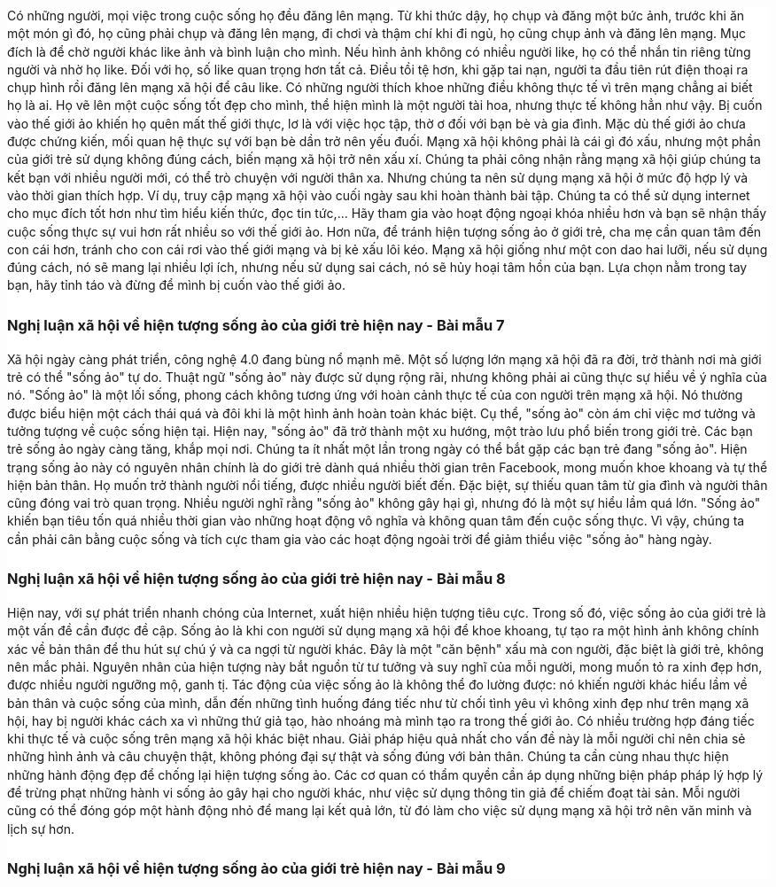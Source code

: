 Có những người, mọi việc trong cuộc sống họ đều đăng lên mạng. Từ khi thức dậy, họ chụp và đăng một bức ảnh, trước khi ăn một món gì đó, họ cũng phải chụp và đăng lên mạng, đi chơi và thậm chí khi đi ngủ, họ cũng chụp ảnh và đăng lên mạng. Mục đích là để chờ người khác like ảnh và bình luận cho mình. Nếu hình ảnh không có nhiều người like, họ có thể nhắn tin riêng từng người và nhờ họ like. Đối với họ, số like quan trọng hơn tất cả. Điều tồi tệ hơn, khi gặp tai nạn, người ta đầu tiên rút điện thoại ra chụp hình rồi đăng lên mạng xã hội để câu like. Có những người thích khoe những điều không thực tế vì trên mạng chẳng ai biết họ là ai. Họ vẽ lên một cuộc sống tốt đẹp cho mình, thể hiện mình là một người tài hoa, nhưng thực tế không hẳn như vậy.
Bị cuốn vào thế giới ảo khiến họ quên mất thế giới thực, lơ là với việc học tập, thờ ơ đối với bạn bè và gia đình. Mặc dù thế giới ảo chưa được chứng kiến, mối quan hệ thực sự với bạn bè dần trở nên yếu đuối.
Mạng xã hội không phải là cái gì đó xấu, nhưng một phần của giới trẻ sử dụng không đúng cách, biến mạng xã hội trở nên xấu xí. Chúng ta phải công nhận rằng mạng xã hội giúp chúng ta kết bạn với nhiều người mới, có thể trò chuyện với người thân xa. Nhưng chúng ta nên sử dụng mạng xã hội ở mức độ hợp lý và vào thời gian thích hợp. Ví dụ, truy cập mạng xã hội vào cuối ngày sau khi hoàn thành bài tập. Chúng ta có thể sử dụng internet cho mục đích tốt hơn như tìm hiểu kiến thức, đọc tin tức,... Hãy tham gia vào hoạt động ngoại khóa nhiều hơn và bạn sẽ nhận thấy cuộc sống thực sự vui hơn rất nhiều so với thế giới ảo. Hơn nữa, để tránh hiện tượng sống ảo ở giới trẻ, cha mẹ cần quan tâm đến con cái hơn, tránh cho con cái rơi vào thế giới mạng và bị kẻ xấu lôi kéo.
Mạng xã hội giống như một con dao hai lưỡi, nếu sử dụng đúng cách, nó sẽ mang lại nhiều lợi ích, nhưng nếu sử dụng sai cách, nó sẽ hủy hoại tâm hồn của bạn. Lựa chọn nằm trong tay bạn, hãy tỉnh táo và đừng để mình bị cuốn vào thế giới ảo.
### Nghị luận xã hội về hiện tượng sống ảo của giới trẻ hiện nay - Bài mẫu 7
Xã hội ngày càng phát triển, công nghệ 4.0 đang bùng nổ mạnh mẽ. Một số lượng lớn mạng xã hội đã ra đời, trở thành nơi mà giới trẻ có thể "sống ảo" tự do. Thuật ngữ "sống ảo" này được sử dụng rộng rãi, nhưng không phải ai cũng thực sự hiểu về ý nghĩa của nó.
"Sống ảo" là một lối sống, phong cách không tương ứng với hoàn cảnh thực tế của con người trên mạng xã hội. Nó thường được biểu hiện một cách thái quá và đôi khi là một hình ảnh hoàn toàn khác biệt. Cụ thể, "sống ảo" còn ám chỉ việc mơ tưởng và tưởng tượng về cuộc sống hiện tại. Hiện nay, "sống ảo" đã trở thành một xu hướng, một trào lưu phổ biến trong giới trẻ. Các bạn trẻ sống ảo ngày càng tăng, khắp mọi nơi. Chúng ta ít nhất một lần trong ngày có thể bắt gặp các bạn trẻ đang "sống ảo". Hiện trạng sống ảo này có nguyên nhân chính là do giới trẻ dành quá nhiều thời gian trên Facebook, mong muốn khoe khoang và tự thể hiện bản thân. Họ muốn trở thành người nổi tiếng, được nhiều người biết đến. Đặc biệt, sự thiếu quan tâm từ gia đình và người thân cũng đóng vai trò quan trọng. Nhiều người nghĩ rằng "sống ảo" không gây hại gì, nhưng đó là một sự hiểu lầm quá lớn.
"Sống ảo" khiến bạn tiêu tốn quá nhiều thời gian vào những hoạt động vô nghĩa và không quan tâm đến cuộc sống thực. Vì vậy, chúng ta cần phải cân bằng cuộc sống và tích cực tham gia vào các hoạt động ngoài trời để giảm thiểu việc "sống ảo" hàng ngày.
### Nghị luận xã hội về hiện tượng sống ảo của giới trẻ hiện nay - Bài mẫu 8
Hiện nay, với sự phát triển nhanh chóng của Internet, xuất hiện nhiều hiện tượng tiêu cực. Trong số đó, việc sống ảo của giới trẻ là một vấn đề cần được đề cập. Sống ảo là khi con người sử dụng mạng xã hội để khoe khoang, tự tạo ra một hình ảnh không chính xác về bản thân để thu hút sự chú ý và ca ngợi từ người khác.
Đây là một "căn bệnh" xấu mà con người, đặc biệt là giới trẻ, không nên mắc phải. Nguyên nhân của hiện tượng này bắt nguồn từ tư tưởng và suy nghĩ của mỗi người, mong muốn tỏ ra xinh đẹp hơn, được nhiều người ngưỡng mộ, ganh tị. Tác động của việc sống ảo là không thể đo lường được: nó khiến người khác hiểu lầm về bản thân và cuộc sống của mình, dẫn đến những tình huống đáng tiếc như từ chối tình yêu vì không xinh đẹp như trên mạng xã hội, hay bị người khác cách xa vì những thứ giả tạo, hào nhoáng mà mình tạo ra trong thế giới ảo. Có nhiều trường hợp đáng tiếc khi thực tế và cuộc sống trên mạng xã hội khác biệt nhau.
Giải pháp hiệu quả nhất cho vấn đề này là mỗi người chỉ nên chia sẻ những hình ảnh và câu chuyện thật, không phóng đại sự thật và sống đúng với bản thân. Chúng ta cần cùng nhau thực hiện những hành động đẹp để chống lại hiện tượng sống ảo.
Các cơ quan có thẩm quyền cần áp dụng những biện pháp pháp lý hợp lý để trừng phạt những hành vi sống ảo gây hại cho người khác, như việc sử dụng thông tin giả để chiếm đoạt tài sản. Mỗi người cũng có thể đóng góp một hành động nhỏ để mang lại kết quả lớn, từ đó làm cho việc sử dụng mạng xã hội trở nên văn minh và lịch sự hơn.
### Nghị luận xã hội về hiện tượng sống ảo của giới trẻ hiện nay - Bài mẫu 9